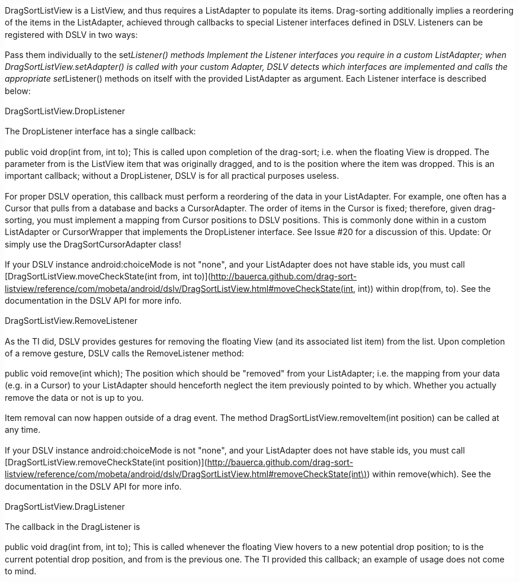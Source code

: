 DragSortListView is a ListView, and thus requires a ListAdapter to populate its items. Drag-sorting additionally implies a reordering of the items in the ListAdapter, achieved through callbacks to special Listener interfaces defined in DSLV. Listeners can be registered with DSLV in two ways:

Pass them individually to the set*Listener() methods
Implement the Listener interfaces you require in a custom ListAdapter; when DragSortListView.setAdapter() is called with your custom Adapter, DSLV detects which interfaces are implemented and calls the appropriate set*Listener() methods on itself with the provided ListAdapter as argument.
Each Listener interface is described below:

DragSortListView.DropListener

The DropListener interface has a single callback:

public void drop(int from, int to);
This is called upon completion of the drag-sort; i.e. when the floating View is dropped. The parameter from is the ListView item that was originally dragged, and to is the position where the item was dropped. This is an important callback; without a DropListener, DSLV is for all practical purposes useless.

For proper DSLV operation, this callback must perform a reordering of the data in your ListAdapter. For example, one often has a Cursor that pulls from a database and backs a CursorAdapter. The order of items in the Cursor is fixed; therefore, given drag-sorting, you must implement a mapping from Cursor positions to DSLV positions. This is commonly done within in a custom ListAdapter or CursorWrapper that implements the DropListener interface. See Issue #20 for a discussion of this. Update: Or simply use the DragSortCursorAdapter class!

If your DSLV instance android:choiceMode is not "none", and your ListAdapter does not have stable ids, you must call [DragSortListView.moveCheckState(int from, int to)](http://bauerca.github.com/drag-sort-listview/reference/com/mobeta/android/dslv/DragSortListView.html#moveCheckState(int, int)) within drop(from, to). See the documentation in the DSLV API for more info.

DragSortListView.RemoveListener

As the TI did, DSLV provides gestures for removing the floating View (and its associated list item) from the list. Upon completion of a remove gesture, DSLV calls the RemoveListener method:

public void remove(int which);
The position which should be "removed" from your ListAdapter; i.e. the mapping from your data (e.g. in a Cursor) to your ListAdapter should henceforth neglect the item previously pointed to by which. Whether you actually remove the data or not is up to you.

Item removal can now happen outside of a drag event. The method DragSortListView.removeItem(int position) can be called at any time.

If your DSLV instance android:choiceMode is not "none", and your ListAdapter does not have stable ids, you must call [DragSortListView.removeCheckState(int position)](http://bauerca.github.com/drag-sort-listview/reference/com/mobeta/android/dslv/DragSortListView.html#removeCheckState(int\)) within remove(which). See the documentation in the DSLV API for more info.

DragSortListView.DragListener

The callback in the DragListener is

public void drag(int from, int to);
This is called whenever the floating View hovers to a new potential drop position; to is the current potential drop position, and from is the previous one. The TI provided this callback; an example of usage does not come to mind.
